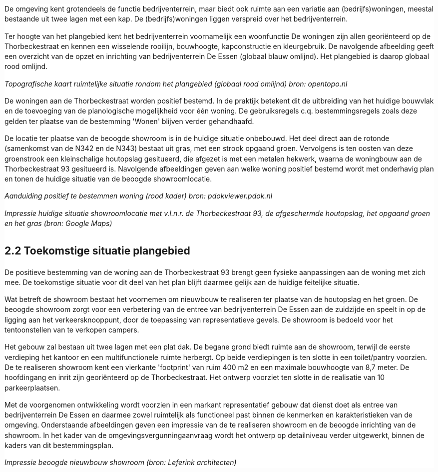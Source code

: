 De omgeving kent grotendeels de functie bedrijventerrein, maar biedt ook ruimte aan een variatie aan (bedrijfs)woningen, meestal bestaande uit twee lagen met een kap. De (bedrijfs)woningen liggen verspreid over het bedrijventerrein.

Ter hoogte van het plangebied kent het bedrijventerrein voornamelijk een woonfunctie De woningen zijn allen georiënteerd op de Thorbeckestraat en kennen een wisselende rooilijn, bouwhoogte, kapconstructie en kleurgebruik. De navolgende afbeelding geeft een overzicht van de opzet en inrichting van bedrijventerrein De Essen (globaal blauw omlijnd). Het plangebied is daarop globaal rood omlijnd.

*Topografische kaart ruimtelijke situatie rondom het plangebied (globaal rood omlijnd) bron: opentopo.nl*

De woningen aan de Thorbeckestraat worden positief bestemd. In de praktijk betekent dit de uitbreiding van het huidige bouwvlak en de toevoeging van de planologische mogelijkheid voor één woning. De gebruiksregels c.q. bestemmingsregels zoals deze gelden ter plaatse van de bestemming 'Wonen' blijven verder gehandhaafd.

De locatie ter plaatse van de beoogde showroom is in de huidige situatie onbebouwd. Het deel direct aan de rotonde (samenkomst van de N342 en de N343) bestaat uit gras, met een strook opgaand groen. Vervolgens is ten oosten van deze groenstrook een kleinschalige houtopslag gesitueerd, die afgezet is met een metalen hekwerk, waarna de woningbouw aan de Thorbeckestraat 93 gesitueerd is. Navolgende afbeeldingen geven aan welke woning positief bestemd wordt met onderhavig plan en tonen de huidige situatie van de beoogde showroomlocatie.

*Aanduiding positief te bestemmen woning (rood kader) bron: pdokviewer.pdok.nl*

*Impressie huidige situatie showroomlocatie met v.l.n.r. de Thorbeckestraat 93, de afgeschermde houtopslag, het opgaand groen en het gras (bron: Google Maps)*

## **2.2 Toekomstige situatie plangebied**

De positieve bestemming van de woning aan de Thorbeckestraat 93 brengt geen fysieke aanpassingen aan de woning met zich mee. De toekomstige situatie voor dit deel van het plan blijft daarmee gelijk aan de huidige feitelijke situatie.

Wat betreft de showroom bestaat het voornemen om nieuwbouw te realiseren ter plaatse van de houtopslag en het groen. De beoogde showroom zorgt voor een verbetering van de entree van bedrijventerrein De Essen aan de zuidzijde en speelt in op de ligging aan het verkeersknooppunt, door de toepassing van representatieve gevels. De showroom is bedoeld voor het tentoonstellen van te verkopen campers.

Het gebouw zal bestaan uit twee lagen met een plat dak. De begane grond biedt ruimte aan de showroom, terwijl de eerste verdieping het kantoor en een multifunctionele ruimte herbergt. Op beide verdiepingen is ten slotte in een toilet/pantry voorzien. De te realiseren showroom kent een vierkante 'footprint' van ruim 400 m2 en een maximale bouwhoogte van 8,7 meter. De hoofdingang en inrit zijn georiënteerd op de Thorbeckestraat. Het ontwerp voorziet ten slotte in de realisatie van 10 parkeerplaatsen.

Met de voorgenomen ontwikkeling wordt voorzien in een markant representatief gebouw dat dienst doet als entree van bedrijventerrein De Essen en daarmee zowel ruimtelijk als functioneel past binnen de kenmerken en karakteristieken van de omgeving. Onderstaande afbeeldingen geven een impressie van de te realiseren showroom en de beoogde inrichting van de showroom. In het kader van de omgevingsvergunningaanvraag wordt het ontwerp op detailniveau verder uitgewerkt, binnen de kaders van dit bestemmingsplan.

*Impressie beoogde nieuwbouw showroom (bron: Leferink architecten)*
